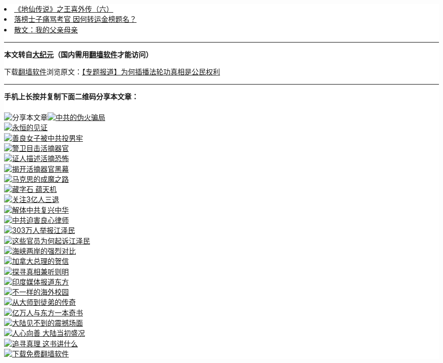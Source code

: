 <li><a href="/gb/20/8/1/n12299280.md#1">《地仙传说》之王喜外传（六）</a></li>
<li><a href="/gb/20/7/24/n12279753.md#1">落榜士子痛骂考官  因何转运金榜题名？</a></li>
<li><a href="/gb/20/7/31/n12298031.md#1">散文：我的父亲母亲</a></li>
<hr>

<strong>本文转自<a href="https://www.epochtimes.com">大纪元</a>（国内需用<a href="https://github.com/bannedbook/fanqiang/wiki">翻墙软件</a>才能访问）</strong><p>下载<a href="https://github.com/bannedbook/fanqiang/wiki">翻墙软件</a>浏览原文：<a href="https://www.epochtimes.com/gb/10/12/1/n3100451.htm">【专题报道】为何插播法轮功真相是公民权利</a></p><hr>

<strong>手机上长按并复制下面二维码分享本文章：</strong><br><br><img src="http://www.szzd.org/v.php?action=qrcode&url=/gb/10/12/1/n3100451.md%231" title="分享本文章"></td><td VALIGN=TOP><a href="/gb/16/1/21/n4622075.md?dfh#1" target="_blank"><img src="https://raw.githubusercontent.com/xdbxou357/djy/master/gb/300/wei-f1.jpg" title="中共的伪火骗局"  alt="中共的伪火骗局"></a><br><a href="https://github.com/xdbxou357/www/blob/master/README.md?dfh#9" target="_blank"><img src="https://raw.githubusercontent.com/xdbxou357/djy/master/gb/300/yong-h.jpg" title="永恒的见证"  alt="永恒的见证"></a><br><a href="/gb/13/9/29/n3974789.md?dfh#1" target="_blank"><img src="https://raw.githubusercontent.com/xdbxou357/djy/master/gb/300/shang-lnz.jpg" title="善良女子被中共投男牢"  alt="善良女子被中共投男牢"></a><br><a href="/gb/16/3/16/n4663449.md?dfh#1" target="_blank"><img src="https://raw.githubusercontent.com/xdbxou357/djy/master/gb/300/huo-z3.jpg" title="警卫目击活摘器官"  alt="警卫目击活摘器官"></a><br><a href="/gb/16/8/7/n8177641.md?dfh#1" target="_blank"><img src="https://raw.githubusercontent.com/xdbxou357/djy/master/gb/300/huo-z4.jpg" title="证人描述活摘恐怖"  alt="证人描述活摘恐怖"></a><br><a href="/gb/10/4/19/n2881569.md?dfh#1" target="_blank"><img src="https://raw.githubusercontent.com/xdbxou357/djy/master/gb/300/huo-z1.jpg" title="揭开活摘器官黑幕"  alt="揭开活摘器官黑幕"></a><br><a href="/gb/10/11/7/n3077476.md?dfh#1" target="_blank"><img src="https://raw.githubusercontent.com/xdbxou357/djy/master/gb/300/ma-ks.jpg" title="马克思的成魔之路"  alt="马克思的成魔之路"></a><br><a href="/gb/14/6/9/n4173977.md?dfh#1" target="_blank"><img src="https://raw.githubusercontent.com/xdbxou357/djy/master/gb/300/chang-zs.jpg" title="藏字石 蕴天机"  alt="藏字石 蕴天机"></a><br><a href="/gb/18/5/10/n10381511.md?dfh#1" target="_blank"><img src="https://raw.githubusercontent.com/xdbxou357/djy/master/gb/300/st1.jpg" title="关注3亿人三退"  alt="关注3亿人三退"></a><br><a href="/gb/18/3/21/n10237682.md?dfh#1" target="_blank"><img src="https://raw.githubusercontent.com/xdbxou357/djy/master/gb/300/jie-t.jpg" title="解体中共复兴中华"  alt="解体中共复兴中华"></a><br><a href="/gb/9/2/9/n2422991.md?dfh#1" target="_blank"><img src="https://raw.githubusercontent.com/xdbxou357/djy/master/gb/300/gao-zs.jpg" title="中共迫害良心律师"  alt="中共迫害良心律师"></a><br><a href="/gb/18/12/9/n10900044.md?dfh#1" target="_blank"><img src="https://raw.githubusercontent.com/xdbxou357/djy/master/gb/300/sj1.jpg" title="303万人举报江泽民"  alt="303万人举报江泽民"></a><br><a href="/gb/18/8/28/n10672014.md?dfh#1" target="_blank"><img src="https://raw.githubusercontent.com/xdbxou357/djy/master/gb/300/sj2.jpg" title="这些官员为何起诉江泽民"  alt="这些官员为何起诉江泽民"></a><br><a href="/gb/8/12/18/n2367165.md?dfh#1" target="_blank"><img src="https://raw.githubusercontent.com/xdbxou357/djy/master/gb/300/liangan.jpg" title="海峡两岸的强烈对比"  alt="海峡两岸的强烈对比"></a><br><a href="/gb/15/12/10/n4593139.md?dfh#1" target="_blank"><img src="https://raw.githubusercontent.com/xdbxou357/djy/master/gb/300/jia-ndzl.jpg" title="加拿大总理的贺信"  alt="加拿大总理的贺信"></a><br><a href="/gb/11/6/17/n3289382.md?dfh#1" target="_blank"><img src="https://raw.githubusercontent.com/xdbxou357/djy/master/gb/300/xiao-wd.jpg" title="探寻真相兼听则明"  alt="探寻真相兼听则明"></a><br><a href="/gb/18/10/27/n10812623.md?dfh#1" target="_blank"><img src="https://raw.githubusercontent.com/xdbxou357/djy/master/gb/300/yindu.jpg" title="印度媒体报道东方"  alt="印度媒体报道东方"></a><br><a href="/gb/18/6/9/n10469652.md?dfh#1" target="_blank"><img src="https://raw.githubusercontent.com/xdbxou357/djy/master/gb/300/xie-j.jpg" title="不一样的海外校园"  alt="不一样的海外校园"></a><br><a href="/gb/7/4/5/n1669415.md?dfh#1" target="_blank"><img src="https://raw.githubusercontent.com/xdbxou357/djy/master/gb/300/li-up.jpg" title="从大师到徒弟的传奇"  alt="从大师到徒弟的传奇"></a><br><a href="/gb/17/5/26/n9191512.md?dfh#1" target="_blank"><img src="https://raw.githubusercontent.com/xdbxou357/djy/master/gb/300/zfl2.jpg" title="亿万人与东方一本奇书"  alt="亿万人与东方一本奇书"></a><br><a href="/gb/13/11/27/n4020290.md?dfh#1" target="_blank"><img src="https://raw.githubusercontent.com/xdbxou357/djy/master/gb/300/zhen-h.jpg" title="大陆见不到的震撼场面"  alt="大陆见不到的震撼场面"></a><br><a href="/gb/15/7/17/n4482910.md?dfh#1" target="_blank"><img src="https://raw.githubusercontent.com/xdbxou357/djy/master/gb/300/dalu-sk.jpg" title="人心向善 大陆当初盛况"  alt="人心向善 大陆当初盛况"></a><br><a href="/gb/19/1/5/n10955468.md?dfh#1" target="_blank"><img src="https://raw.githubusercontent.com/xdbxou357/djy/master/gb/300/zfl1.jpg" title="追寻真理 这书讲什么"  alt="追寻真理 这书讲什么"></a><br><a href="https://github.com/bannedbook/fanqiang/wiki" target="_blank"><img src="https://raw.githubusercontent.com/xdbxou357/djy/master/gb/300/fq1.jpg" title="下载免费翻墙软件"  alt="下载免费翻墙软件"></a><br></td></tr></table>